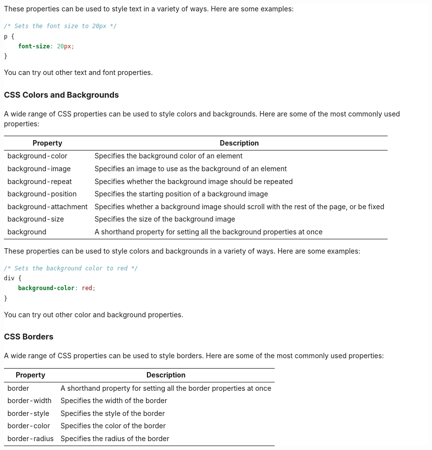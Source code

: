 These properties can be used to style text in a variety of ways. Here are some examples:

```css
/* Sets the font size to 20px */
p {
    font-size: 20px;
}
```

You can try out other text and font properties.

<a name="colorsandbackgrounds"></a>

### CSS Colors and Backgrounds

A wide range of CSS properties can be used to style colors and backgrounds. Here are some of the most commonly used properties:

| Property | Description |
| --- | --- |
| background-color | Specifies the background color of an element |
| background-image | Specifies an image to use as the background of an element |
| background-repeat | Specifies whether the background image should be repeated |
| background-position | Specifies the starting position of a background image |
| background-attachment | Specifies whether a background image should scroll with the rest of the page, or be fixed |
| background-size | Specifies the size of the background image |
| background | A shorthand property for setting all the background properties at once |

These properties can be used to style colors and backgrounds in a variety of ways. Here are some examples:

```css
/* Sets the background color to red */
div {
    background-color: red;
}
```

You can try out other color and background properties.

<a name="borders"></a>

### CSS Borders

A wide range of CSS properties can be used to style borders. Here are some of the most commonly used properties:

| Property | Description |
| --- | --- |
| border | A shorthand property for setting all the border properties at once |
| border-width | Specifies the width of the border |
| border-style | Specifies the style of the border |
| border-color | Specifies the color of the border |
| border-radius | Specifies the radius of the border |
